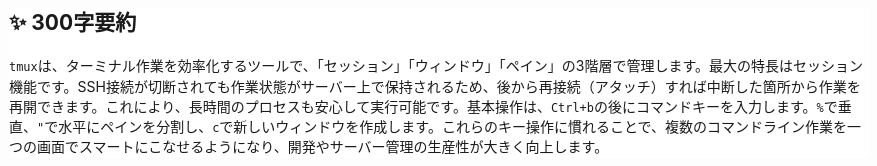 
## ✨ 300字要約

`tmux`は、ターミナル作業を効率化するツールで、「セッション」「ウィンドウ」「ペイン」の3階層で管理します。最大の特長はセッション機能です。SSH接続が切断されても作業状態がサーバー上で保持されるため、後から再接続（アタッチ）すれば中断した箇所から作業を再開できます。これにより、長時間のプロセスも安心して実行可能です。基本操作は、`Ctrl+b`の後にコマンドキーを入力します。`%`で垂直、`"`で水平にペインを分割し、`c`で新しいウィンドウを作成します。これらのキー操作に慣れることで、複数のコマンドライン作業を一つの画面でスマートにこなせるようになり、開発やサーバー管理の生産性が大きく向上します。